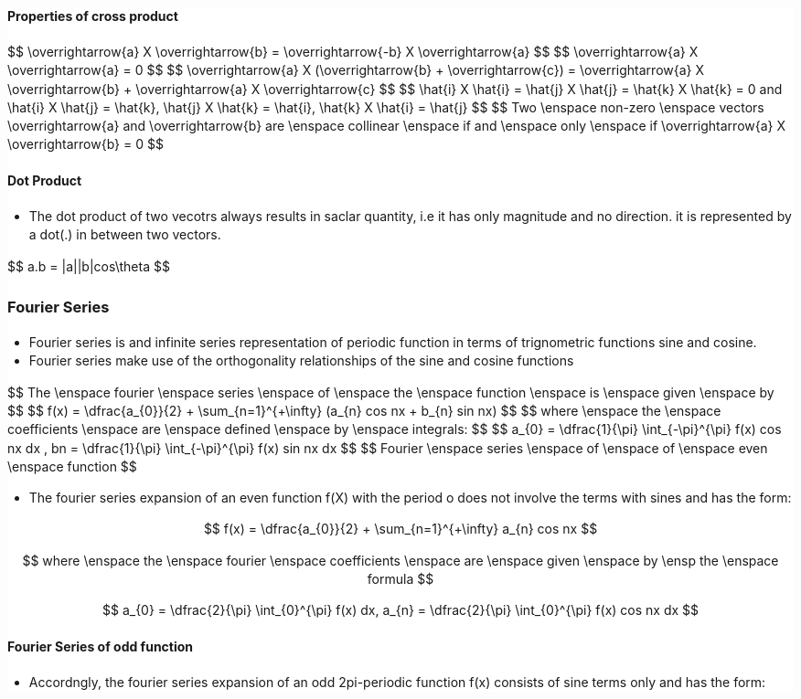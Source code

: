 </p>

#### Properties of cross product
<p>
$$ \overrightarrow{a} X \overrightarrow{b} = \overrightarrow{-b} X \overrightarrow{a} $$
$$ \overrightarrow{a} X \overrightarrow{a} = 0 $$
$$ \overrightarrow{a} X (\overrightarrow{b} + \overrightarrow{c}) = \overrightarrow{a} X \overrightarrow{b} + \overrightarrow{a} X \overrightarrow{c} $$
$$ \hat{i} X \hat{i} = \hat{j} X \hat{j} = \hat{k} X \hat{k} = 0 and \hat{i} X \hat{j} = \hat{k}, \hat{j} X \hat{k} = \hat{i}, \hat{k} X \hat{i} = \hat{j} $$
$$ Two \enspace non-zero \enspace vectors \overrightarrow{a} and \overrightarrow{b} are \enspace collinear \enspace if and \enspace only \enspace  if \overrightarrow{a} X \overrightarrow{b} = 0  $$
</p>


####  Dot Product 
- The dot product of two vecotrs always results in saclar quantity, i.e it has only magnitude and no direction. it is represented by a dot(.) in between two vectors.
<p>
$$ a.b = |a||b|cos\theta $$
</p>

### Fourier Series
- Fourier series is and infinite series representation of periodic function in terms of trignometric functions sine and cosine.
- Fourier series make use of the orthogonality relationships of the sine and cosine functions
  
<p>
$$ The \enspace fourier \enspace series \enspace of \enspace the \enspace function \enspace is \enspace given \enspace by $$
$$ f(x) = \dfrac{a_{0}}{2} +  \sum_{n=1}^{+\infty} (a_{n} cos nx + b_{n} sin nx) $$
$$ where \enspace the \enspace coefficients \enspace are \enspace defined \enspace by \enspace integrals: $$
$$ a_{0} = \dfrac{1}{\pi} \int_{-\pi}^{\pi} f(x) cos nx dx , bn = \dfrac{1}{\pi} \int_{-\pi}^{\pi} f(x) sin nx dx $$
$$ Fourier \enspace series \enspace of \enspace of \enspace even \enspace function $$

</p>

- The fourier series expansion of an even function f(X) with the period o does not involve the terms with sines and has the form:

<p>

$$ f(x) = \dfrac{a_{0}}{2} +  \sum_{n=1}^{+\infty} a_{n} cos nx  $$

$$ where \enspace the \enspace fourier \enspace coefficients \enspace are \enspace given \enspace by \ensp the \enspace formula $$

$$ a_{0} = \dfrac{2}{\pi} \int_{0}^{\pi} f(x) dx, a_{n} = \dfrac{2}{\pi} \int_{0}^{\pi} f(x) cos nx dx  $$

</p>

#### Fourier Series of odd function
- Accordngly, the fourier series expansion of an odd 2pi-periodic function f(x) consists of sine terms only and has the form:
